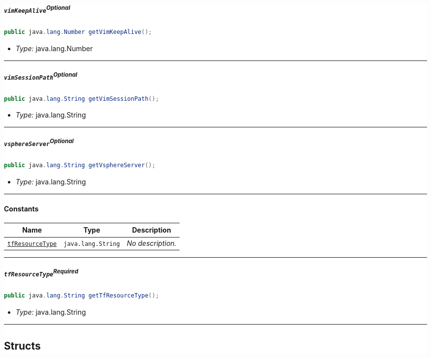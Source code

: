 
##### `vimKeepAlive`<sup>Optional</sup> <a name="vimKeepAlive" id="@cdktf/provider-vsphere.provider.VsphereProvider.property.vimKeepAlive"></a>

```java
public java.lang.Number getVimKeepAlive();
```

- *Type:* java.lang.Number

---

##### `vimSessionPath`<sup>Optional</sup> <a name="vimSessionPath" id="@cdktf/provider-vsphere.provider.VsphereProvider.property.vimSessionPath"></a>

```java
public java.lang.String getVimSessionPath();
```

- *Type:* java.lang.String

---

##### `vsphereServer`<sup>Optional</sup> <a name="vsphereServer" id="@cdktf/provider-vsphere.provider.VsphereProvider.property.vsphereServer"></a>

```java
public java.lang.String getVsphereServer();
```

- *Type:* java.lang.String

---

#### Constants <a name="Constants" id="Constants"></a>

| **Name** | **Type** | **Description** |
| --- | --- | --- |
| <code><a href="#@cdktf/provider-vsphere.provider.VsphereProvider.property.tfResourceType">tfResourceType</a></code> | <code>java.lang.String</code> | *No description.* |

---

##### `tfResourceType`<sup>Required</sup> <a name="tfResourceType" id="@cdktf/provider-vsphere.provider.VsphereProvider.property.tfResourceType"></a>

```java
public java.lang.String getTfResourceType();
```

- *Type:* java.lang.String

---

## Structs <a name="Structs" id="Structs"></a>
